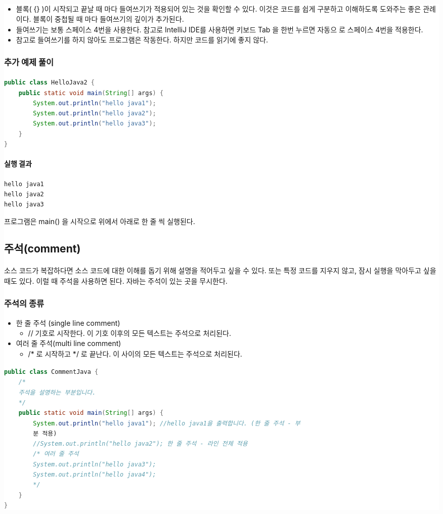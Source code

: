 - 블록( {} )이 시작되고 끝날 때 마다 들여쓰기가 적용되어 있는 것을 확인할 수 있다. 이것은 코드를 쉽게 구분하고
이해하도록 도와주는 좋은 관례이다. 블록이 중첩될 때 마다 들여쓰기의 깊이가 추가된다.
- 들여쓰기는 보통 스페이스 4번을 사용한다. 참고로 IntelliJ IDE를 사용하면 키보드 Tab 을 한번 누르면 자동으
로 스페이스 4번을 적용한다.
- 참고로 들여쓰기를 하지 않아도 프로그램은 작동한다. 하지만 코드를 읽기에 좋지 않다.

### 추가 예제 풀이
```java
public class HelloJava2 {
    public static void main(String[] args) {
        System.out.println("hello java1");
        System.out.println("hello java2");
        System.out.println("hello java3");
    }
}
```

#### 실행 결과 
```java
hello java1
hello java2
hello java3
```
프로그램은 main() 을 시작으로 위에서 아래로 한 줄 씩 실행된다.

## 주석(comment)
소스 코드가 복잡하다면 소스 코드에 대한 이해를 돕기 위해 설명을 적어두고 싶을 수 있다.
또는 특정 코드를 지우지 않고, 잠시 실행을 막아두고 싶을 때도 있다.
이럴 때 주석을 사용하면 된다. 자바는 주석이 있는 곳을 무시한다.

### 주석의 종류
- 한 줄 주석 (single line comment)
    - // 기호로 시작한다. 이 기호 이후의 모든 텍스트는 주석으로 처리된다.
- 여러 줄 주석(multi line comment)
    - /* 로 시작하고 */ 로 끝난다. 이 사이의 모든 텍스트는 주석으로 처리된다.

```java
public class CommentJava {
    /*
    주석을 설명하는 부분입니다.
    */
    public static void main(String[] args) {
        System.out.println("hello java1"); //hello java1을 출력합니다. (한 줄 주석 - 부
        분 적용)
        //System.out.println("hello java2"); 한 줄 주석 - 라인 전체 적용
        /* 여러 줄 주석
        System.out.println("hello java3");
        System.out.println("hello java4");
        */
    }
}
```
